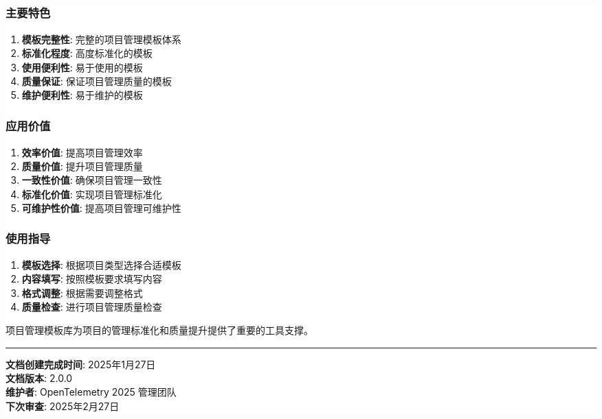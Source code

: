 ### 主要特色

1. **模板完整性**: 完整的项目管理模板体系
2. **标准化程度**: 高度标准化的模板
3. **使用便利性**: 易于使用的模板
4. **质量保证**: 保证项目管理质量的模板
5. **维护便利性**: 易于维护的模板

### 应用价值

1. **效率价值**: 提高项目管理效率
2. **质量价值**: 提升项目管理质量
3. **一致性价值**: 确保项目管理一致性
4. **标准化价值**: 实现项目管理标准化
5. **可维护性价值**: 提高项目管理可维护性

### 使用指导

1. **模板选择**: 根据项目类型选择合适模板
2. **内容填写**: 按照模板要求填写内容
3. **格式调整**: 根据需要调整格式
4. **质量检查**: 进行项目管理质量检查

项目管理模板库为项目的管理标准化和质量提升提供了重要的工具支撑。

---

**文档创建完成时间**: 2025年1月27日  
**文档版本**: 2.0.0  
**维护者**: OpenTelemetry 2025 管理团队  
**下次审查**: 2025年2月27日
